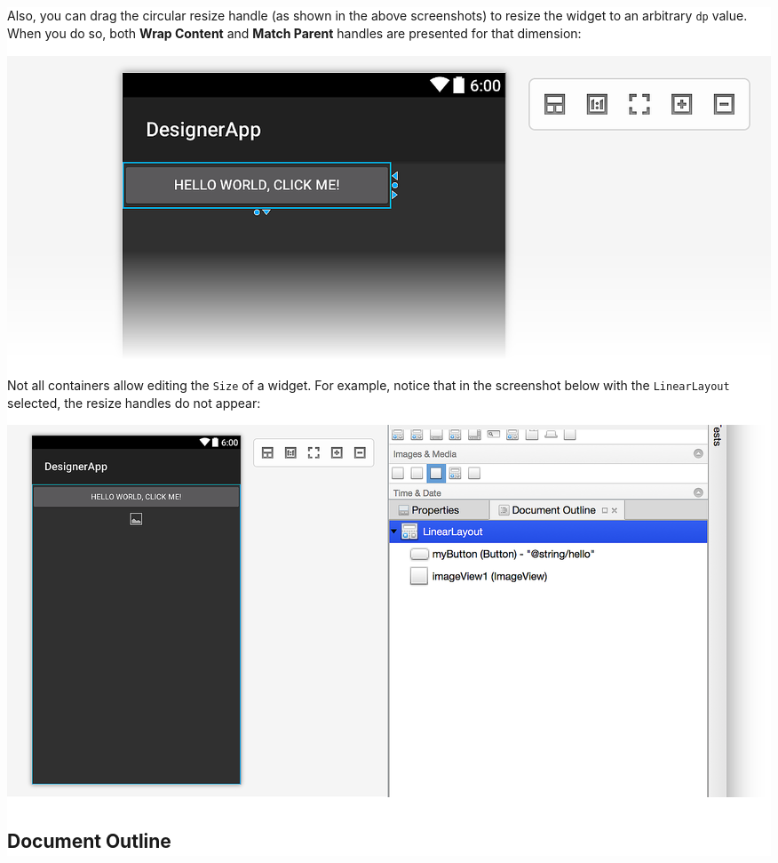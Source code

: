 Also, you can drag the circular resize handle (as shown in the above
screenshots) to resize the widget to an arbitrary `dp` value. When you
do so, both **Wrap Content** and **Match Parent** handles are presented
for that dimension:

[![Circular resize handles](designer-basics-images/xs/20-resize-dp-sml.png)](designer-basics-images/xs/20-resize-dp.png#lightbox)

Not all containers allow editing the `Size` of a widget. For example,
notice that in the screenshot below with the `LinearLayout` selected,
the resize handles do not appear:

[![No resize handles](designer-basics-images/xs/21-no-resize-handles-sml.png)](designer-basics-images/xs/20-no-resize-handles.png#lightbox)

## Document Outline
